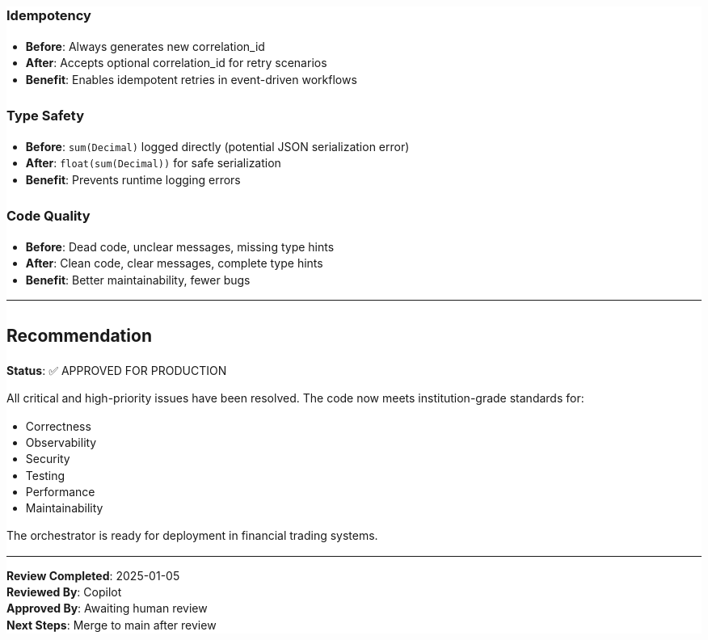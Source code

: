 ### Idempotency
- **Before**: Always generates new correlation_id
- **After**: Accepts optional correlation_id for retry scenarios
- **Benefit**: Enables idempotent retries in event-driven workflows

### Type Safety
- **Before**: `sum(Decimal)` logged directly (potential JSON serialization error)
- **After**: `float(sum(Decimal))` for safe serialization
- **Benefit**: Prevents runtime logging errors

### Code Quality
- **Before**: Dead code, unclear messages, missing type hints
- **After**: Clean code, clear messages, complete type hints
- **Benefit**: Better maintainability, fewer bugs

---

## Recommendation

**Status**: ✅ APPROVED FOR PRODUCTION

All critical and high-priority issues have been resolved. The code now meets institution-grade standards for:
- Correctness
- Observability
- Security
- Testing
- Performance
- Maintainability

The orchestrator is ready for deployment in financial trading systems.

---

**Review Completed**: 2025-01-05  
**Reviewed By**: Copilot  
**Approved By**: Awaiting human review  
**Next Steps**: Merge to main after review
